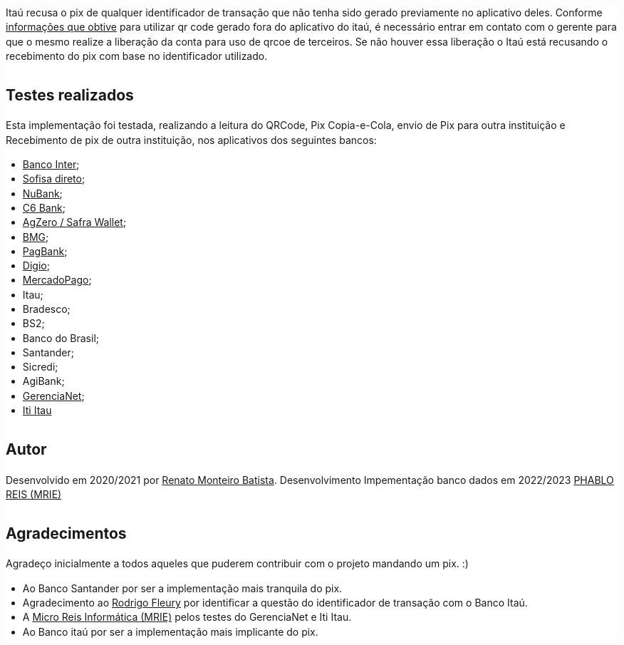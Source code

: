 Itaú recusa o pix de qualquer identificador de transação que não tenha sido gerado previamente no aplicativo deles. Conforme [informações que obtive](https://github.com/bacen/pix-api/issues/214) para utilizar qr code gerado fora do aplicativo do itaú, é necessário entrar em contato com o gerente para que o mesmo realize a liberação da conta para uso de qrcoe de terceiros. Se não houver essa liberação o Itaú está recusando o recebimento do pix com base no identificador utilizado.

## Testes realizados

Esta implementação foi testada, realizando a leitura do QRCode, Pix Copia-e-Cola, envio de Pix para outra instituição e Recebimento de pix de outra instituição, nos aplicativos dos seguintes bancos:

* [Banco Inter](https://www.bancointer.com.br/convite-abrir-conta/?c=cElVNw2WQb);
* [Sofisa direto](https://sd.sofisadireto.com.br/MGM/IndiqueEGanhe/?codigo=RMB0283599);
* [NuBank](https://nubank.com.br/indicacao/nu/?id=_WBz8C2qwOcAAAF3o3bmBg&msg=cb40c&utm_channel=social&utm_medium=referral&utm_source=mgm);
* [C6 Bank](https://c6bank.onelink.me/fSbV/c6indica);
* [AgZero / Safra Wallet](https://banco.dinheiro.tech/bancos-nacionais:agzero);
* [BMG](https://banco.dinheiro.tech/bancos-nacionais:bmg);
* [PagBank](https://indicapagbank.page.link/EfW5F);
* [Digio](https://digio.com.br/convite/?id=3c387eb1&utm_source=mgm&utm_medium=convite&utm_campaign=cartao-credito-indica);
* [MercadoPago](http://mpago.li/1JxaWKH);
* Itau;
* Bradesco;
* BS2;
* Banco do Brasil;
* Santander;
* Sicredi;
* AgiBank;
* [GerenciaNet](https://gerencianet.com.br/);
* [Iti Itau](https://iti.itau/)

## Autor

Desenvolvido em 2020/2021 por [Renato Monteiro Batista](https://renato.ovh).
Desenvolvimento Impementação banco dados em 2022/2023 [PHABLO REIS (MRIE)](https://mrie.com.br)

## Agradecimentos

Agradeço inicialmente a todos aqueles que puderem contribuir com o projeto mandando um pix. :)

* Ao Banco Santander por ser a implementação mais tranquila do pix.
* Agradecimento ao [Rodrigo Fleury](https://github.com/rfbastos) por identificar a questão do identificador de transação com o Banco Itaú.
* A [Micro Reis Informática (MRIE)](https://github.com/microreis) pelos testes do GerenciaNet e Iti Itau.
* Ao Banco itaú por ser a implementação mais implicante do pix.
